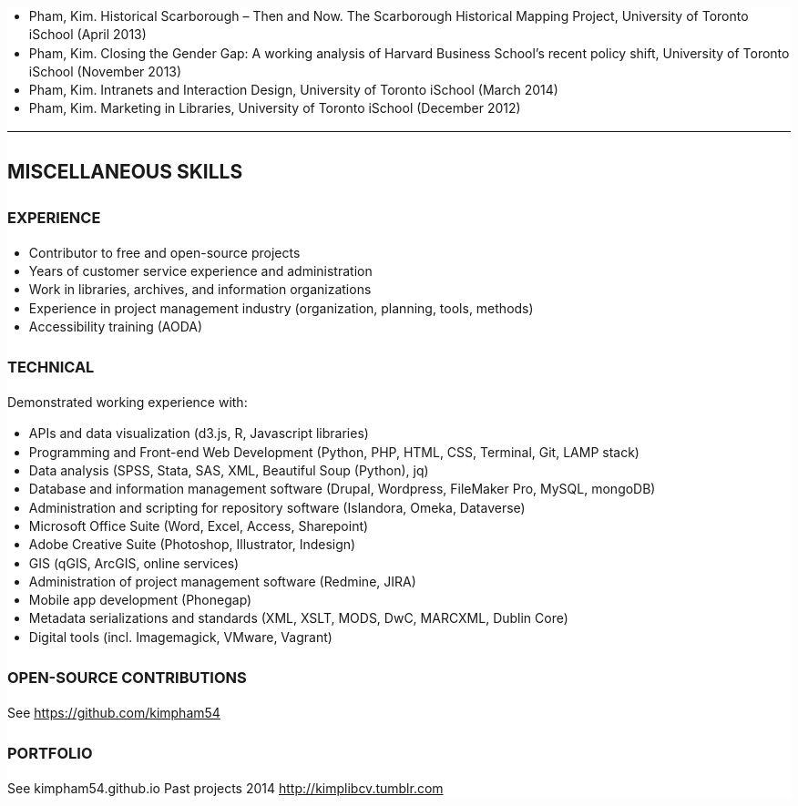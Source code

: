* Pham, Kim. Historical Scarborough – Then and Now.  The Scarborough Historical Mapping Project, University of Toronto iSchool (April 2013)
* Pham, Kim. Closing the Gender Gap: A working analysis of Harvard Business School’s recent policy shift, University of Toronto iSchool (November 2013)
* Pham, Kim. Intranets and Interaction Design, University of Toronto iSchool (March 2014)
* Pham, Kim. Marketing in Libraries, University of Toronto iSchool (December 2012)

----------------------------------

## MISCELLANEOUS SKILLS
### EXPERIENCE
* Contributor to free and open-source projects
* Years of customer service experience and administration
* Work in libraries, archives, and information organizations
* Experience in project management industry (organization, planning, tools, methods)
* Accessibility training (AODA)

### TECHNICAL
Demonstrated working experience with:

* APIs and data visualization (d3.js, R, Javascript libraries)
* Programming and Front-end Web Development (Python, PHP, HTML, CSS, Terminal, Git, LAMP stack)
* Data analysis (SPSS, Stata, SAS, XML, Beautiful Soup (Python), jq)
* Database and information management software (Drupal, Wordpress, FileMaker Pro, MySQL, mongoDB)
* Administration and scripting for repository software (Islandora, Omeka, Dataverse)
* Microsoft Office Suite (Word, Excel, Access, Sharepoint)
* Adobe Creative Suite  (Photoshop, Illustrator, Indesign)
* GIS (qGIS, ArcGIS, online services)
* Administration of project management software (Redmine, JIRA)
* Mobile app development (Phonegap)
* Metadata serializations and standards (XML, XSLT, MODS, DwC, MARCXML, Dublin Core)
* Digital tools (incl. Imagemagick, VMware, Vagrant)

### OPEN-SOURCE CONTRIBUTIONS
See https://github.com/kimpham54

### PORTFOLIO
See kimpham54.github.io
Past projects 2014 http://kimplibcv.tumblr.com

